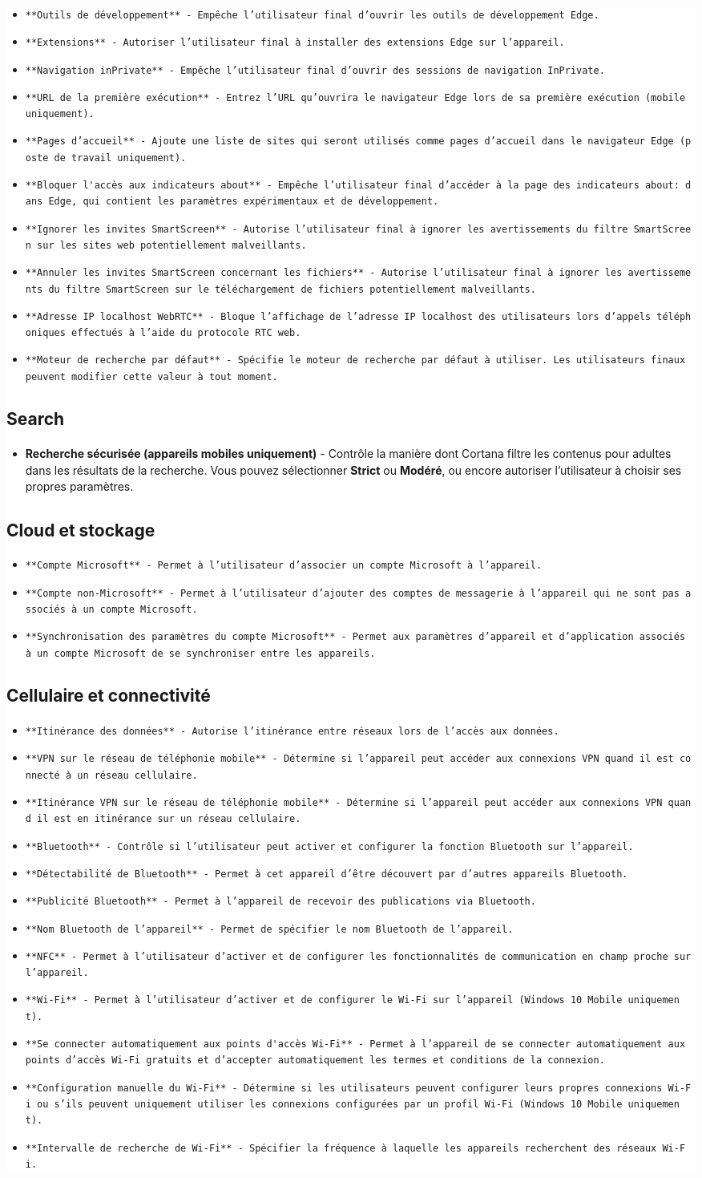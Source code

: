 -     **Outils de développement** - Empêche l’utilisateur final d’ouvrir les outils de développement Edge.
-     **Extensions** - Autoriser l’utilisateur final à installer des extensions Edge sur l’appareil.
-     **Navigation inPrivate** - Empêche l’utilisateur final d’ouvrir des sessions de navigation InPrivate.
-     **URL de la première exécution** - Entrez l’URL qu’ouvrira le navigateur Edge lors de sa première exécution (mobile uniquement).
-     **Pages d’accueil** - Ajoute une liste de sites qui seront utilisés comme pages d’accueil dans le navigateur Edge (poste de travail uniquement).
-     **Bloquer l'accès aux indicateurs about** - Empêche l’utilisateur final d’accéder à la page des indicateurs about: dans Edge, qui contient les paramètres expérimentaux et de développement.
-     **Ignorer les invites SmartScreen** - Autorise l’utilisateur final à ignorer les avertissements du filtre SmartScreen sur les sites web potentiellement malveillants.
-     **Annuler les invites SmartScreen concernant les fichiers** - Autorise l’utilisateur final à ignorer les avertissements du filtre SmartScreen sur le téléchargement de fichiers potentiellement malveillants.
-     **Adresse IP localhost WebRTC** - Bloque l’affichage de l’adresse IP localhost des utilisateurs lors d’appels téléphoniques effectués à l’aide du protocole RTC web.
-     **Moteur de recherche par défaut** - Spécifie le moteur de recherche par défaut à utiliser. Les utilisateurs finaux peuvent modifier cette valeur à tout moment.

## <a name="search"></a>Search
- **Recherche sécurisée (appareils mobiles uniquement)** - Contrôle la manière dont Cortana filtre les contenus pour adultes dans les résultats de la recherche. Vous pouvez sélectionner **Strict** ou **Modéré**, ou encore autoriser l’utilisateur à choisir ses propres paramètres.

## <a name="cloud-and-storage"></a>Cloud et stockage
-     **Compte Microsoft** - Permet à l’utilisateur d’associer un compte Microsoft à l’appareil.
-     **Compte non-Microsoft** - Permet à l’utilisateur d’ajouter des comptes de messagerie à l’appareil qui ne sont pas associés à un compte Microsoft.
-     **Synchronisation des paramètres du compte Microsoft** - Permet aux paramètres d’appareil et d’application associés à un compte Microsoft de se synchroniser entre les appareils.

## <a name="cellular-and-connectivity"></a>Cellulaire et connectivité
-     **Itinérance des données** - Autorise l’itinérance entre réseaux lors de l’accès aux données.
-     **VPN sur le réseau de téléphonie mobile** - Détermine si l’appareil peut accéder aux connexions VPN quand il est connecté à un réseau cellulaire.
-     **Itinérance VPN sur le réseau de téléphonie mobile** - Détermine si l’appareil peut accéder aux connexions VPN quand il est en itinérance sur un réseau cellulaire.
-     **Bluetooth** - Contrôle si l’utilisateur peut activer et configurer la fonction Bluetooth sur l’appareil.
-     **Détectabilité de Bluetooth** - Permet à cet appareil d’être découvert par d’autres appareils Bluetooth.
-     **Publicité Bluetooth** - Permet à l’appareil de recevoir des publications via Bluetooth.
-     **Nom Bluetooth de l’appareil** - Permet de spécifier le nom Bluetooth de l’appareil.
-     **NFC** - Permet à l’utilisateur d’activer et de configurer les fonctionnalités de communication en champ proche sur l’appareil.
-     **Wi-Fi** - Permet à l’utilisateur d’activer et de configurer le Wi-Fi sur l’appareil (Windows 10 Mobile uniquement).
-     **Se connecter automatiquement aux points d'accès Wi-Fi** - Permet à l’appareil de se connecter automatiquement aux points d’accès Wi-Fi gratuits et d’accepter automatiquement les termes et conditions de la connexion.
-     **Configuration manuelle du Wi-Fi** - Détermine si les utilisateurs peuvent configurer leurs propres connexions Wi-Fi ou s’ils peuvent uniquement utiliser les connexions configurées par un profil Wi-Fi (Windows 10 Mobile uniquement).
-     **Intervalle de recherche de Wi-Fi** - Spécifier la fréquence à laquelle les appareils recherchent des réseaux Wi-Fi.
